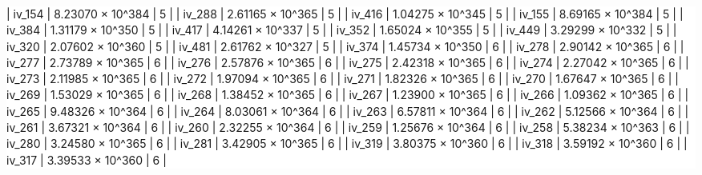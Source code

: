 | iv_154 | 8.23070 × 10^384 | 5 |
| iv_288 | 2.61165 × 10^365 | 5 |
| iv_416 | 1.04275 × 10^345 | 5 |
| iv_155 | 8.69165 × 10^384 | 5 |
| iv_384 | 1.31179 × 10^350 | 5 |
| iv_417 | 4.14261 × 10^337 | 5 |
| iv_352 | 1.65024 × 10^355 | 5 |
| iv_449 | 3.29299 × 10^332 | 5 |
| iv_320 | 2.07602 × 10^360 | 5 |
| iv_481 | 2.61762 × 10^327 | 5 |
| iv_374 | 1.45734 × 10^350 | 6 |
| iv_278 | 2.90142 × 10^365 | 6 |
| iv_277 | 2.73789 × 10^365 | 6 |
| iv_276 | 2.57876 × 10^365 | 6 |
| iv_275 | 2.42318 × 10^365 | 6 |
| iv_274 | 2.27042 × 10^365 | 6 |
| iv_273 | 2.11985 × 10^365 | 6 |
| iv_272 | 1.97094 × 10^365 | 6 |
| iv_271 | 1.82326 × 10^365 | 6 |
| iv_270 | 1.67647 × 10^365 | 6 |
| iv_269 | 1.53029 × 10^365 | 6 |
| iv_268 | 1.38452 × 10^365 | 6 |
| iv_267 | 1.23900 × 10^365 | 6 |
| iv_266 | 1.09362 × 10^365 | 6 |
| iv_265 | 9.48326 × 10^364 | 6 |
| iv_264 | 8.03061 × 10^364 | 6 |
| iv_263 | 6.57811 × 10^364 | 6 |
| iv_262 | 5.12566 × 10^364 | 6 |
| iv_261 | 3.67321 × 10^364 | 6 |
| iv_260 | 2.32255 × 10^364 | 6 |
| iv_259 | 1.25676 × 10^364 | 6 |
| iv_258 | 5.38234 × 10^363 | 6 |
| iv_280 | 3.24580 × 10^365 | 6 |
| iv_281 | 3.42905 × 10^365 | 6 |
| iv_319 | 3.80375 × 10^360 | 6 |
| iv_318 | 3.59192 × 10^360 | 6 |
| iv_317 | 3.39533 × 10^360 | 6 |